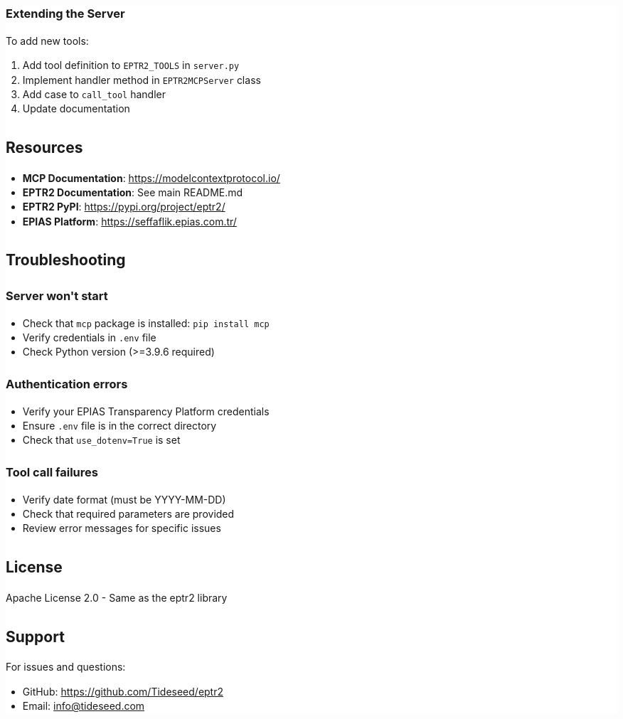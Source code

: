### Extending the Server

To add new tools:

1. Add tool definition to `EPTR2_TOOLS` in `server.py`
2. Implement handler method in `EPTR2MCPServer` class
3. Add case to `call_tool` handler
4. Update documentation

## Resources

- **MCP Documentation**: https://modelcontextprotocol.io/
- **EPTR2 Documentation**: See main README.md
- **EPTR2 PyPI**: https://pypi.org/project/eptr2/
- **EPIAS Platform**: https://seffaflik.epias.com.tr/

## Troubleshooting

### Server won't start
- Check that `mcp` package is installed: `pip install mcp`
- Verify credentials in `.env` file
- Check Python version (>=3.9.6 required)

### Authentication errors
- Verify your EPIAS Transparency Platform credentials
- Ensure `.env` file is in the correct directory
- Check that `use_dotenv=True` is set

### Tool call failures
- Verify date format (must be YYYY-MM-DD)
- Check that required parameters are provided
- Review error messages for specific issues

## License

Apache License 2.0 - Same as the eptr2 library

## Support

For issues and questions:
- GitHub: https://github.com/Tideseed/eptr2
- Email: info@tideseed.com
